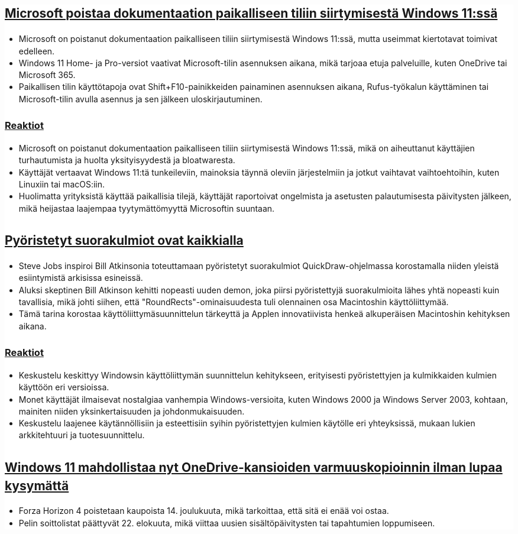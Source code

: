 ## [Microsoft poistaa dokumentaation paikalliseen tiliin siirtymisestä Windows 11:ssä](https://arstechnica.com/gadgets/2024/06/microsoft-removes-documentation-for-switching-to-a-local-account-in-windows-11/)

- Microsoft on poistanut dokumentaation paikalliseen tiliin siirtymisestä Windows 11:ssä, mutta useimmat kiertotavat toimivat edelleen.
- Windows 11 Home- ja Pro-versiot vaativat Microsoft-tilin asennuksen aikana, mikä tarjoaa etuja palveluille, kuten OneDrive tai Microsoft 365.
- Paikallisen tilin käyttötapoja ovat Shift+F10-painikkeiden painaminen asennuksen aikana, Rufus-työkalun käyttäminen tai Microsoft-tilin avulla asennus ja sen jälkeen uloskirjautuminen.

### [Reaktiot](https://news.ycombinator.com/item?id=40786644)

- Microsoft on poistanut dokumentaation paikalliseen tiliin siirtymisestä Windows 11:ssä, mikä on aiheuttanut käyttäjien turhautumista ja huolta yksityisyydestä ja bloatwaresta.
- Käyttäjät vertaavat Windows 11:tä tunkeileviin, mainoksia täynnä oleviin järjestelmiin ja jotkut vaihtavat vaihtoehtoihin, kuten Linuxiin tai macOS:iin.
- Huolimatta yrityksistä käyttää paikallisia tilejä, käyttäjät raportoivat ongelmista ja asetusten palautumisesta päivitysten jälkeen, mikä heijastaa laajempaa tyytymättömyyttä Microsoftin suuntaan.

## [Pyöristetyt suorakulmiot ovat kaikkialla](https://www.folklore.org/Round_Rects_Are_Everywhere.html)

- Steve Jobs inspiroi Bill Atkinsonia toteuttamaan pyöristetyt suorakulmiot QuickDraw-ohjelmassa korostamalla niiden yleistä esiintymistä arkisissa esineissä.
- Aluksi skeptinen Bill Atkinson kehitti nopeasti uuden demon, joka piirsi pyöristettyjä suorakulmioita lähes yhtä nopeasti kuin tavallisia, mikä johti siihen, että "RoundRects"-ominaisuudesta tuli olennainen osa Macintoshin käyttöliittymää.
- Tämä tarina korostaa käyttöliittymäsuunnittelun tärkeyttä ja Applen innovatiivista henkeä alkuperäisen Macintoshin kehityksen aikana.

### [Reaktiot](https://news.ycombinator.com/item?id=40781838)

- Keskustelu keskittyy Windowsin käyttöliittymän suunnittelun kehitykseen, erityisesti pyöristettyjen ja kulmikkaiden kulmien käyttöön eri versioissa.
- Monet käyttäjät ilmaisevat nostalgiaa vanhempia Windows-versioita, kuten Windows 2000 ja Windows Server 2003, kohtaan, mainiten niiden yksinkertaisuuden ja johdonmukaisuuden.
- Keskustelu laajenee käytännöllisiin ja esteettisiin syihin pyöristettyjen kulmien käytölle eri yhteyksissä, mukaan lukien arkkitehtuuri ja tuotesuunnittelu.

## [Windows 11 mahdollistaa nyt OneDrive-kansioiden varmuuskopioinnin ilman lupaa kysymättä](https://www.neowin.net/news/windows-11-is-now-automatically-enabling-onedrive-folder-backup-without-asking-permission/)

- Forza Horizon 4 poistetaan kaupoista 14. joulukuuta, mikä tarkoittaa, että sitä ei enää voi ostaa.
- Pelin soittolistat päättyvät 22. elokuuta, mikä viittaa uusien sisältöpäivitysten tai tapahtumien loppumiseen.
